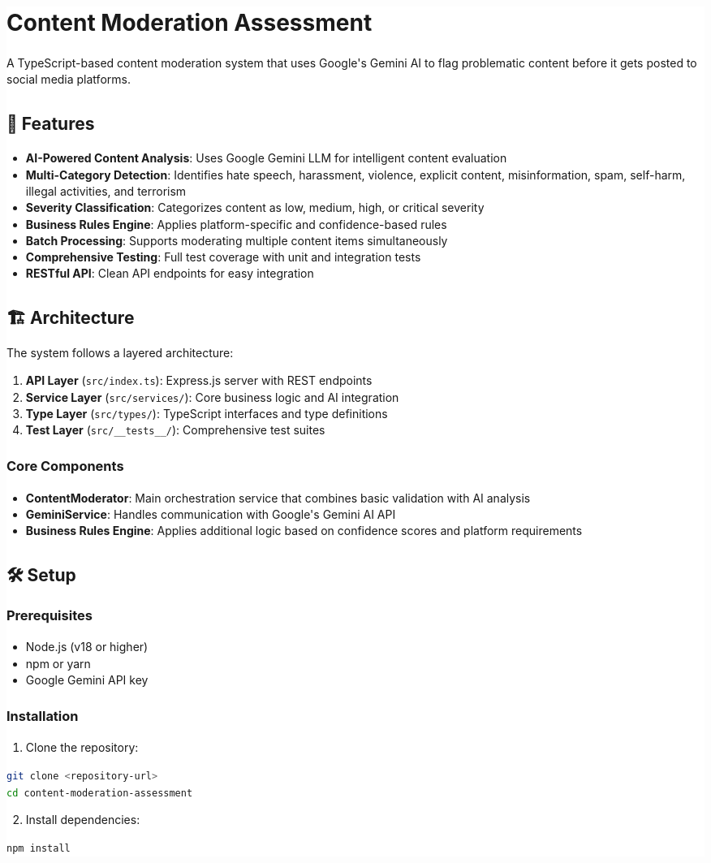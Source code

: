 # Content Moderation Assessment

A TypeScript-based content moderation system that uses Google's Gemini AI to flag problematic content before it gets posted to social media platforms.

## 🚀 Features

- **AI-Powered Content Analysis**: Uses Google Gemini LLM for intelligent content evaluation
- **Multi-Category Detection**: Identifies hate speech, harassment, violence, explicit content, misinformation, spam, self-harm, illegal activities, and terrorism
- **Severity Classification**: Categorizes content as low, medium, high, or critical severity
- **Business Rules Engine**: Applies platform-specific and confidence-based rules
- **Batch Processing**: Supports moderating multiple content items simultaneously
- **Comprehensive Testing**: Full test coverage with unit and integration tests
- **RESTful API**: Clean API endpoints for easy integration

## 🏗️ Architecture

The system follows a layered architecture:

1. **API Layer** (`src/index.ts`): Express.js server with REST endpoints
2. **Service Layer** (`src/services/`): Core business logic and AI integration
3. **Type Layer** (`src/types/`): TypeScript interfaces and type definitions
4. **Test Layer** (`src/__tests__/`): Comprehensive test suites

### Core Components

- **ContentModerator**: Main orchestration service that combines basic validation with AI analysis
- **GeminiService**: Handles communication with Google's Gemini AI API
- **Business Rules Engine**: Applies additional logic based on confidence scores and platform requirements

## 🛠️ Setup

### Prerequisites

- Node.js (v18 or higher)
- npm or yarn
- Google Gemini API key

### Installation

1. Clone the repository:
```bash
git clone <repository-url>
cd content-moderation-assessment
```

2. Install dependencies:
```bash
npm install
```
